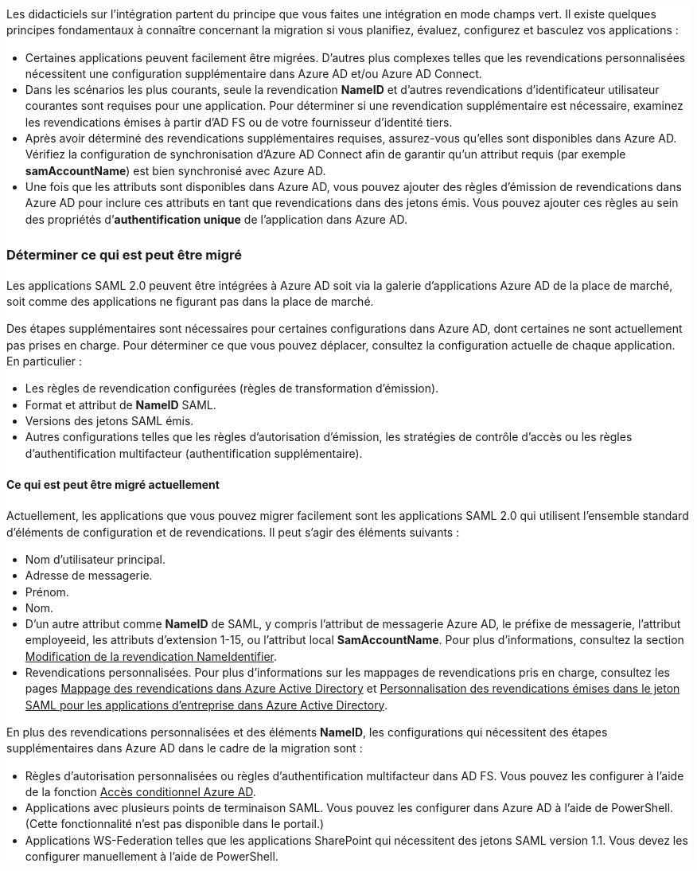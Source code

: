 Les didacticiels sur l’intégration partent du principe que vous faites une intégration en mode champs vert. Il existe quelques principes fondamentaux à connaître concernant la migration si vous planifiez, évaluez, configurez et basculez vos applications :  
- Certaines applications peuvent facilement être migrées. D’autres plus complexes telles que les revendications personnalisées nécessitent une configuration supplémentaire dans Azure AD et/ou Azure AD Connect.
- Dans les scénarios les plus courants, seule la revendication **NameID** et d’autres revendications d’identificateur utilisateur courantes sont requises pour une application. Pour déterminer si une revendication supplémentaire est nécessaire, examinez les revendications émises à partir d’AD FS ou de votre fournisseur d’identité tiers.
- Après avoir déterminé des revendications supplémentaires requises, assurez-vous qu’elles sont disponibles dans Azure AD. Vérifiez la configuration de synchronisation d’Azure AD Connect afin de garantir qu’un attribut requis (par exemple **samAccountName**) est bien synchronisé avec Azure AD.
- Une fois que les attributs sont disponibles dans Azure AD, vous pouvez ajouter des règles d’émission de revendications dans Azure AD pour inclure ces attributs en tant que revendications dans des jetons émis. Vous pouvez ajouter ces règles au sein des propriétés d’**authentification unique** de l’application dans Azure AD.

### <a name="assess-what-can-be-migrated"></a>Déterminer ce qui est peut être migré
Les applications SAML 2.0 peuvent être intégrées à Azure AD soit via la galerie d’applications Azure AD de la place de marché, soit comme des applications ne figurant pas dans la place de marché.  

Des étapes supplémentaires sont nécessaires pour certaines configurations dans Azure AD, dont certaines ne sont actuellement pas prises en charge. Pour déterminer ce que vous pouvez déplacer, consultez la configuration actuelle de chaque application. En particulier :
- Les règles de revendication configurées (règles de transformation d’émission).
- Format et attribut de **NameID** SAML.
- Versions des jetons SAML émis.
- Autres configurations telles que les règles d’autorisation d’émission, les stratégies de contrôle d’accès ou les règles d’authentification multifacteur (authentification supplémentaire).

#### <a name="what-can-be-migrated-today"></a>Ce qui est peut être migré actuellement
Actuellement, les applications que vous pouvez migrer facilement sont les applications SAML 2.0 qui utilisent l’ensemble standard d’éléments de configuration et de revendications. Il peut s’agir des éléments suivants :
- Nom d’utilisateur principal.
- Adresse de messagerie.
- Prénom.
- Nom.
- D’un autre attribut comme **NameID** de SAML, y compris l’attribut de messagerie Azure AD, le préfixe de messagerie, l’attribut employeeid, les attributs d’extension 1-15, ou l’attribut local **SamAccountName**. Pour plus d’informations, consultez la section [Modification de la revendication NameIdentifier](./develop/active-directory-saml-claims-customization.md).
- Revendications personnalisées. Pour plus d’informations sur les mappages de revendications pris en charge, consultez les pages [Mappage des revendications dans Azure Active Directory](active-directory-claims-mapping.md) et [Personnalisation des revendications émises dans le jeton SAML pour les applications d’entreprise dans Azure Active Directory](./develop/active-directory-saml-claims-customization.md).

En plus des revendications personnalisées et des éléments **NameID**, les configurations qui nécessitent des étapes supplémentaires dans Azure AD dans le cadre de la migration sont :
- Règles d’autorisation personnalisées ou règles d’authentification multifacteur dans AD FS. Vous pouvez les configurer à l’aide de la fonction [Accès conditionnel Azure AD](active-directory-conditional-access-azure-portal.md).
- Applications avec plusieurs points de terminaison SAML. Vous pouvez les configurer dans Azure AD à l’aide de PowerShell. (Cette fonctionnalité n’est pas disponible dans le portail.)
- Applications WS-Federation telles que les applications SharePoint qui nécessitent des jetons SAML version 1.1. Vous devez les configurer manuellement à l’aide de PowerShell.
